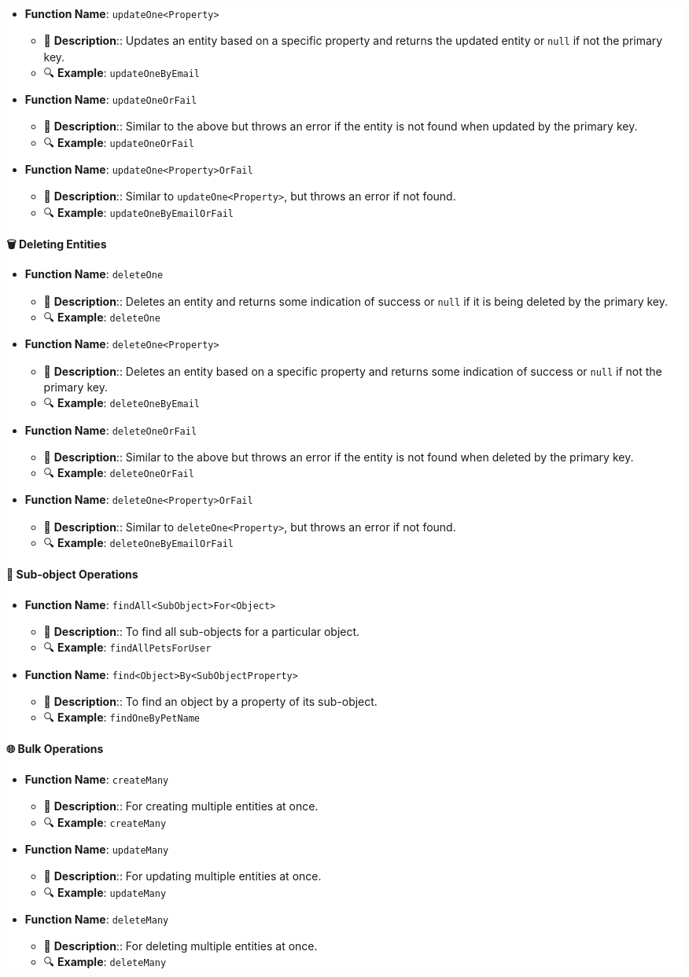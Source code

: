 - **Function Name**: `updateOne<Property>`
  - 📘 **Description**:: Updates an entity based on a specific property and returns the updated entity or `null` if not the primary key.
  - 🔍 **Example**: `updateOneByEmail`

- **Function Name**: `updateOneOrFail`
  - 📘 **Description**:: Similar to the above but throws an error if the entity is not found when updated by the primary key.
  - 🔍 **Example**: `updateOneOrFail`

- **Function Name**: `updateOne<Property>OrFail`
  - 📘 **Description**:: Similar to `updateOne<Property>`, but throws an error if not found.
  - 🔍 **Example**: `updateOneByEmailOrFail`

#### 🗑️ Deleting Entities
- **Function Name**: `deleteOne`
  - 📘 **Description**:: Deletes an entity and returns some indication of success or `null` if it is being deleted by the primary key.
  - 🔍 **Example**: `deleteOne`

- **Function Name**: `deleteOne<Property>`
  - 📘 **Description**:: Deletes an entity based on a specific property and returns some indication of success or `null` if not the primary key.
  - 🔍 **Example**: `deleteOneByEmail`

- **Function Name**: `deleteOneOrFail`
  - 📘 **Description**:: Similar to the above but throws an error if the entity is not found when deleted by the primary key.
  - 🔍 **Example**: `deleteOneOrFail`

- **Function Name**: `deleteOne<Property>OrFail`
  - 📘 **Description**:: Similar to `deleteOne<Property>`, but throws an error if not found.
  - 🔍 **Example**: `deleteOneByEmailOrFail`

#### 🤝 Sub-object Operations
- **Function Name**: `findAll<SubObject>For<Object>`
  - 📘 **Description**:: To find all sub-objects for a particular object.
  - 🔍 **Example**: `findAllPetsForUser`

- **Function Name**: `find<Object>By<SubObjectProperty>`
  - 📘 **Description**:: To find an object by a property of its sub-object.
  - 🔍 **Example**: `findOneByPetName`

#### 🌐 Bulk Operations
- **Function Name**: `createMany`
  - 📘 **Description**:: For creating multiple entities at once.
  - 🔍 **Example**: `createMany`

- **Function Name**: `updateMany`
  - 📘 **Description**:: For updating multiple entities at once.
  - 🔍 **Example**: `updateMany`

- **Function Name**: `deleteMany`
  - 📘 **Description**:: For deleting multiple entities at once.
  - 🔍 **Example**: `deleteMany`
